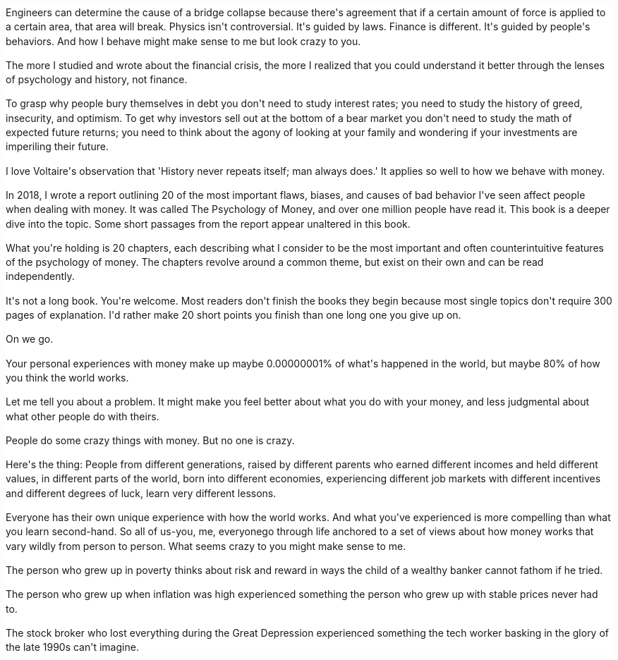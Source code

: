 Engineers can determine the cause of a bridge collapse because there's agreement that if a certain amount of force is applied to a certain area, that area will break. Physics isn't controversial. It's guided by laws. Finance is different. It's guided by people's behaviors. And how I behave might make sense to me but look crazy to you.

The more I studied and wrote about the financial crisis, the more I realized that you could understand it better through the lenses of psychology and history, not finance.

To grasp why people bury themselves in debt you don't need to study interest rates; you need to study the history of greed, insecurity, and optimism. To get why investors sell out at the bottom of a bear market you don't need to study the math of expected future returns; you need to think about the agony of looking at your family and wondering if your investments are imperiling their future.

I love Voltaire's observation that 'History never repeats itself; man always does.' It applies so well to how we behave with money.

In 2018, I wrote a report outlining 20 of the most important flaws, biases, and causes of bad behavior I've seen affect people when dealing with money. It was called The Psychology of Money, and over one million people have read it. This book is a deeper dive into the topic. Some short passages from the report appear unaltered in this book.

What you're holding is 20 chapters, each describing what I consider to be the most important and often counterintuitive features of the psychology of money. The chapters revolve around a common theme, but exist on their own and can be read independently.

It's not a long book. You're welcome. Most readers don't finish the books they begin because most single topics don't require 300 pages of explanation. I'd rather make 20 short points you finish than one long one you give up on.

On we go.

Your personal experiences with money make up maybe 0.00000001% of what's happened in the world, but maybe 80% of how you think the world works.

Let me tell you about a problem. It might make you feel better about what you do with your money, and less judgmental about what other people do with theirs.

People do some crazy things with money. But no one is crazy.

Here's the thing: People from different generations, raised by different parents who earned different incomes and held different values, in different parts of the world, born into different economies, experiencing different job markets with different incentives and different degrees of luck, learn very different lessons.

Everyone has their own unique experience with how the world works. And what you've experienced is more compelling than what you learn second-hand. So all of us-you, me, everyonego through life anchored to a set of views about how money works that vary wildly from person to person. What seems crazy to you might make sense to me.

The person who grew up in poverty thinks about risk and reward in ways the child of a wealthy banker cannot fathom if he tried.

The person who grew up when inflation was high experienced something the person who grew up with stable prices never had to.

The stock broker who lost everything during the Great Depression experienced something the tech worker basking in the glory of the late 1990s can't imagine.
